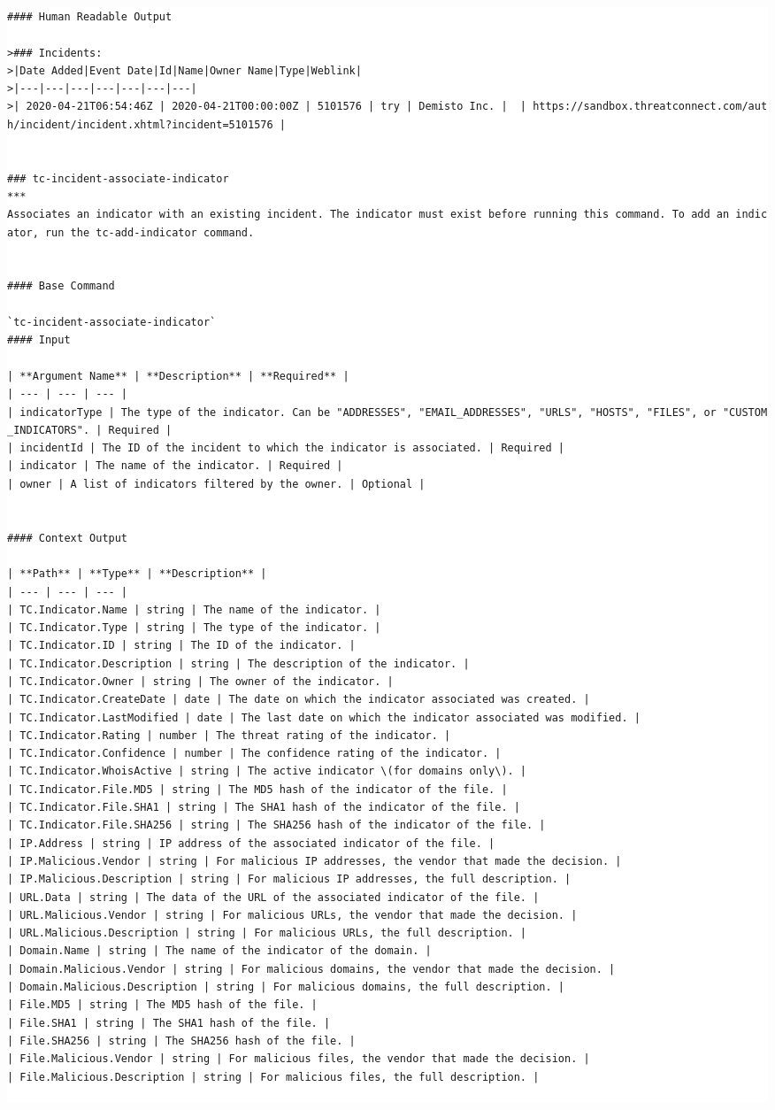 ```
#### Human Readable Output

>### Incidents:
>|Date Added|Event Date|Id|Name|Owner Name|Type|Weblink|
>|---|---|---|---|---|---|---|
>| 2020-04-21T06:54:46Z | 2020-04-21T00:00:00Z | 5101576 | try | Demisto Inc. |  | https://sandbox.threatconnect.com/auth/incident/incident.xhtml?incident=5101576 |


### tc-incident-associate-indicator
***
Associates an indicator with an existing incident. The indicator must exist before running this command. To add an indicator, run the tc-add-indicator command.


#### Base Command

`tc-incident-associate-indicator`
#### Input

| **Argument Name** | **Description** | **Required** |
| --- | --- | --- |
| indicatorType | The type of the indicator. Can be "ADDRESSES", "EMAIL_ADDRESSES", "URLS", "HOSTS", "FILES", or "CUSTOM_INDICATORS". | Required | 
| incidentId | The ID of the incident to which the indicator is associated. | Required | 
| indicator | The name of the indicator. | Required | 
| owner | A list of indicators filtered by the owner. | Optional | 


#### Context Output

| **Path** | **Type** | **Description** |
| --- | --- | --- |
| TC.Indicator.Name | string | The name of the indicator. | 
| TC.Indicator.Type | string | The type of the indicator. | 
| TC.Indicator.ID | string | The ID of the indicator. | 
| TC.Indicator.Description | string | The description of the indicator. | 
| TC.Indicator.Owner | string | The owner of the indicator. | 
| TC.Indicator.CreateDate | date | The date on which the indicator associated was created. | 
| TC.Indicator.LastModified | date | The last date on which the indicator associated was modified. | 
| TC.Indicator.Rating | number | The threat rating of the indicator. | 
| TC.Indicator.Confidence | number | The confidence rating of the indicator. | 
| TC.Indicator.WhoisActive | string | The active indicator \(for domains only\). | 
| TC.Indicator.File.MD5 | string | The MD5 hash of the indicator of the file. | 
| TC.Indicator.File.SHA1 | string | The SHA1 hash of the indicator of the file. | 
| TC.Indicator.File.SHA256 | string | The SHA256 hash of the indicator of the file. | 
| IP.Address | string | IP address of the associated indicator of the file. | 
| IP.Malicious.Vendor | string | For malicious IP addresses, the vendor that made the decision. | 
| IP.Malicious.Description | string | For malicious IP addresses, the full description. | 
| URL.Data | string | The data of the URL of the associated indicator of the file. | 
| URL.Malicious.Vendor | string | For malicious URLs, the vendor that made the decision. | 
| URL.Malicious.Description | string | For malicious URLs, the full description. | 
| Domain.Name | string | The name of the indicator of the domain. | 
| Domain.Malicious.Vendor | string | For malicious domains, the vendor that made the decision. | 
| Domain.Malicious.Description | string | For malicious domains, the full description. | 
| File.MD5 | string | The MD5 hash of the file. | 
| File.SHA1 | string | The SHA1 hash of the file. | 
| File.SHA256 | string | The SHA256 hash of the file. | 
| File.Malicious.Vendor | string | For malicious files, the vendor that made the decision. | 
| File.Malicious.Description | string | For malicious files, the full description. | 


```